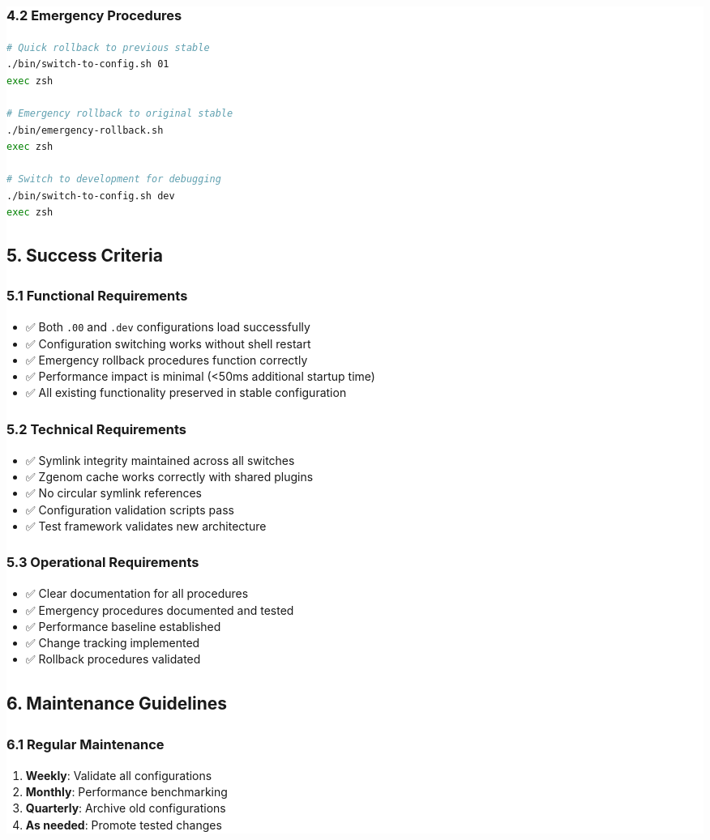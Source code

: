 ### 4.2 Emergency Procedures

```bash
# Quick rollback to previous stable
./bin/switch-to-config.sh 01
exec zsh

# Emergency rollback to original stable
./bin/emergency-rollback.sh
exec zsh

# Switch to development for debugging
./bin/switch-to-config.sh dev
exec zsh
```

## 5. Success Criteria

### 5.1 Functional Requirements

- ✅ Both `.00` and `.dev` configurations load successfully
- ✅ Configuration switching works without shell restart
- ✅ Emergency rollback procedures function correctly
- ✅ Performance impact is minimal (<50ms additional startup time)
- ✅ All existing functionality preserved in stable configuration

### 5.2 Technical Requirements

- ✅ Symlink integrity maintained across all switches
- ✅ Zgenom cache works correctly with shared plugins
- ✅ No circular symlink references
- ✅ Configuration validation scripts pass
- ✅ Test framework validates new architecture

### 5.3 Operational Requirements

- ✅ Clear documentation for all procedures
- ✅ Emergency procedures documented and tested
- ✅ Performance baseline established
- ✅ Change tracking implemented
- ✅ Rollback procedures validated

## 6. Maintenance Guidelines

### 6.1 Regular Maintenance

1. **Weekly**: Validate all configurations
2. **Monthly**: Performance benchmarking
3. **Quarterly**: Archive old configurations
4. **As needed**: Promote tested changes
